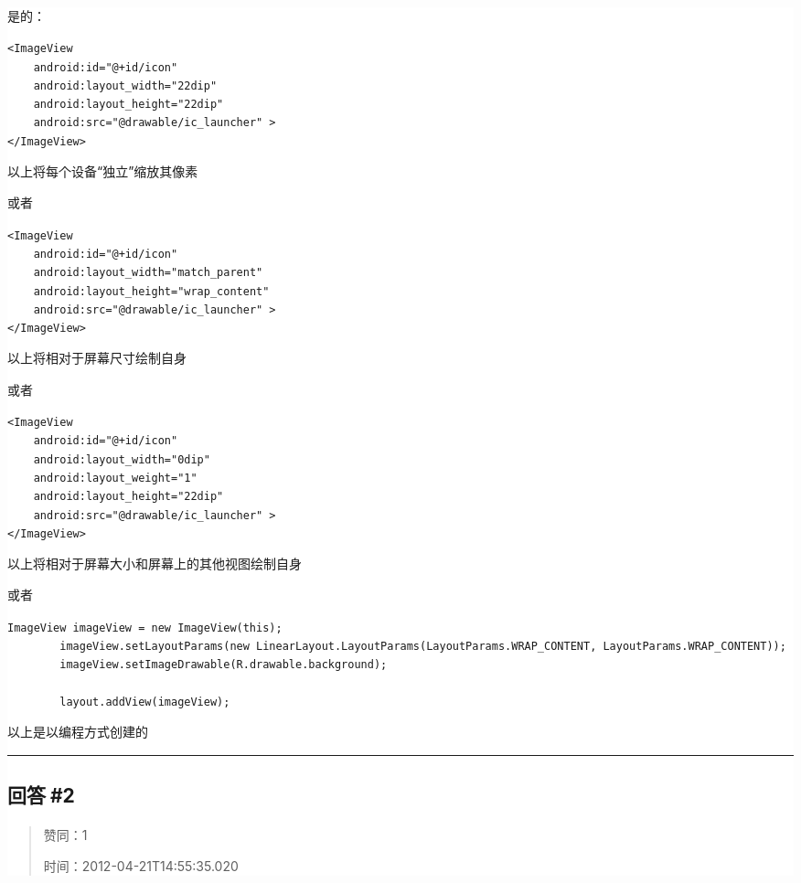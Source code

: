 是的：

```
<ImageView
    android:id="@+id/icon"
    android:layout_width="22dip"
    android:layout_height="22dip"
    android:src="@drawable/ic_launcher" >
</ImageView> 
```

以上将每个设备“独立”缩放其像素

或者

```
<ImageView
    android:id="@+id/icon"
    android:layout_width="match_parent"
    android:layout_height="wrap_content"
    android:src="@drawable/ic_launcher" >
</ImageView> 
```

以上将相对于屏幕尺寸绘制自身

或者

```
<ImageView
    android:id="@+id/icon"
    android:layout_width="0dip"
    android:layout_weight="1"
    android:layout_height="22dip"
    android:src="@drawable/ic_launcher" >
</ImageView> 
```

以上将相对于屏幕大小和屏幕上的其他视图绘制自身

或者

```
ImageView imageView = new ImageView(this);
        imageView.setLayoutParams(new LinearLayout.LayoutParams(LayoutParams.WRAP_CONTENT, LayoutParams.WRAP_CONTENT));
        imageView.setImageDrawable(R.drawable.background);

        layout.addView(imageView); 
```

以上是以编程方式创建的

* * *

## 回答 #2

> 赞同：1
> 
> 时间：2012-04-21T14:55:35.020
